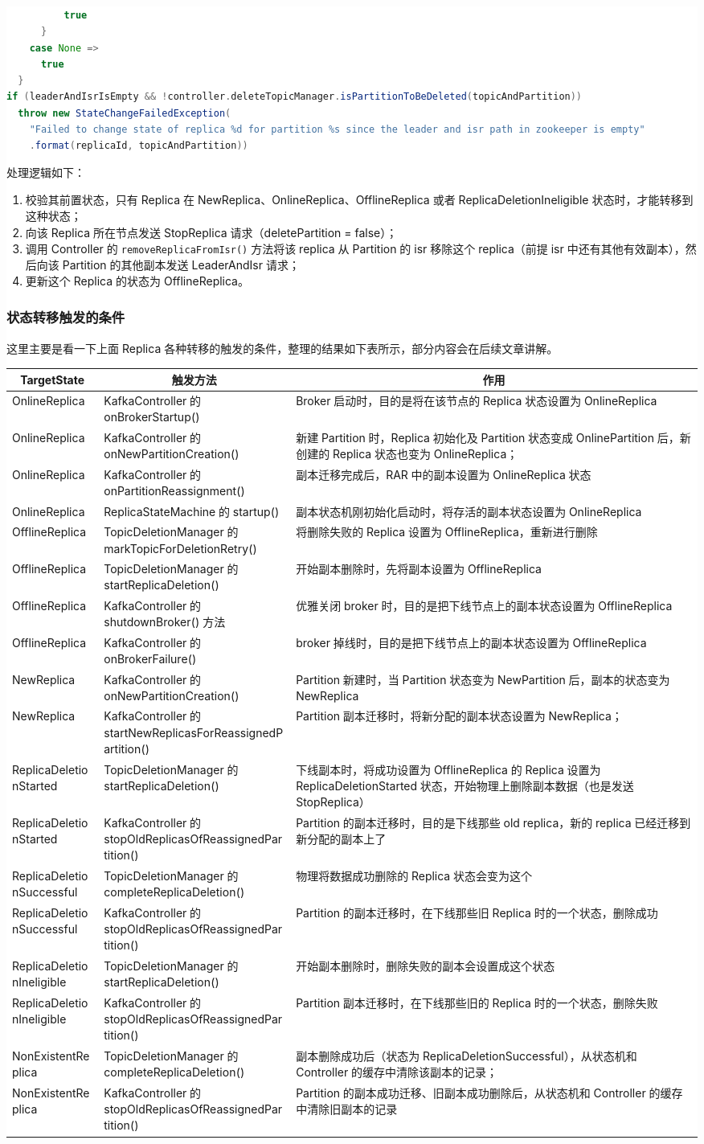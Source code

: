 ```scala
          true
      }
    case None =>
      true
  }
if (leaderAndIsrIsEmpty && !controller.deleteTopicManager.isPartitionToBeDeleted(topicAndPartition))
  throw new StateChangeFailedException(
    "Failed to change state of replica %d for partition %s since the leader and isr path in zookeeper is empty"
    .format(replicaId, topicAndPartition))

```

处理逻辑如下：

1.  校验其前置状态，只有 Replica 在 NewReplica、OnlineReplica、OfflineReplica 或者 ReplicaDeletionIneligible 状态时，才能转移到这种状态；
2.  向该 Replica 所在节点发送 StopReplica 请求（deletePartition = false）；
3.  调用 Controller 的 `removeReplicaFromIsr()` 方法将该 replica 从 Partition 的 isr 移除这个 replica（前提 isr 中还有其他有效副本），然后向该 Partition 的其他副本发送 LeaderAndIsr 请求；
4.  更新这个 Replica 的状态为 OfflineReplica。

### 状态转移触发的条件

这里主要是看一下上面 Replica 各种转移的触发的条件，整理的结果如下表所示，部分内容会在后续文章讲解。

| TargetState | 触发方法 | 作用 |
| --- | --- | --- |
| OnlineReplica | KafkaController 的 onBrokerStartup() | Broker 启动时，目的是将在该节点的 Replica 状态设置为 OnlineReplica |
| OnlineReplica | KafkaController 的 onNewPartitionCreation() | 新建 Partition 时，Replica 初始化及 Partition 状态变成 OnlinePartition 后，新创建的 Replica 状态也变为 OnlineReplica； |
| OnlineReplica | KafkaController 的 onPartitionReassignment() | 副本迁移完成后，RAR 中的副本设置为 OnlineReplica 状态 |
| OnlineReplica | ReplicaStateMachine 的 startup() | 副本状态机刚初始化启动时，将存活的副本状态设置为 OnlineReplica |
| OfflineReplica | TopicDeletionManager 的 markTopicForDeletionRetry() | 将删除失败的 Replica 设置为 OfflineReplica，重新进行删除 |
| OfflineReplica | TopicDeletionManager 的 startReplicaDeletion() | 开始副本删除时，先将副本设置为 OfflineReplica |
| OfflineReplica | KafkaController 的 shutdownBroker() 方法 | 优雅关闭 broker 时，目的是把下线节点上的副本状态设置为 OfflineReplica |
| OfflineReplica | KafkaController 的 onBrokerFailure() | broker 掉线时，目的是把下线节点上的副本状态设置为 OfflineReplica |
| NewReplica | KafkaController 的 onNewPartitionCreation() | Partition 新建时，当 Partition 状态变为 NewPartition 后，副本的状态变为 NewReplica |
| NewReplica | KafkaController 的 startNewReplicasForReassignedPartition() | Partition 副本迁移时，将新分配的副本状态设置为 NewReplica； |
| ReplicaDeletionStarted | TopicDeletionManager 的 startReplicaDeletion() | 下线副本时，将成功设置为 OfflineReplica 的 Replica 设置为 ReplicaDeletionStarted 状态，开始物理上删除副本数据（也是发送 StopReplica） |
| ReplicaDeletionStarted | KafkaController 的 stopOldReplicasOfReassignedPartition() | Partition 的副本迁移时，目的是下线那些 old replica，新的 replica 已经迁移到新分配的副本上了 |
| ReplicaDeletionSuccessful | TopicDeletionManager 的 completeReplicaDeletion() | 物理将数据成功删除的 Replica 状态会变为这个 |
| ReplicaDeletionSuccessful | KafkaController 的 stopOldReplicasOfReassignedPartition() | Partition 的副本迁移时，在下线那些旧 Replica 时的一个状态，删除成功 |
| ReplicaDeletionIneligible | TopicDeletionManager 的 startReplicaDeletion() | 开始副本删除时，删除失败的副本会设置成这个状态 |
| ReplicaDeletionIneligible | KafkaController 的 stopOldReplicasOfReassignedPartition() | Partition 副本迁移时，在下线那些旧的 Replica 时的一个状态，删除失败 |
| NonExistentReplica | TopicDeletionManager 的 completeReplicaDeletion() | 副本删除成功后（状态为 ReplicaDeletionSuccessful），从状态机和 Controller 的缓存中清除该副本的记录； |
| NonExistentReplica | KafkaController 的 stopOldReplicasOfReassignedPartition() | Partition 的副本成功迁移、旧副本成功删除后，从状态机和 Controller 的缓存中清除旧副本的记录 |
